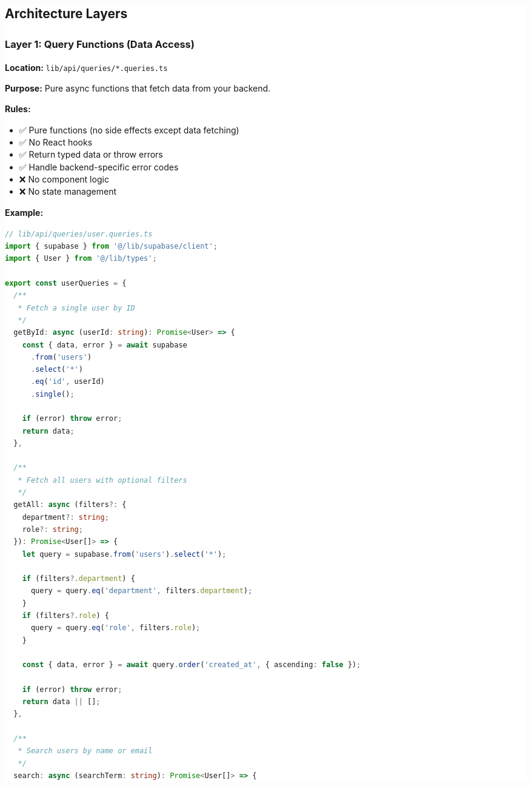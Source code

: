 
## Architecture Layers

### Layer 1: Query Functions (Data Access)

**Location:** `lib/api/queries/*.queries.ts`

**Purpose:** Pure async functions that fetch data from your backend.

**Rules:**
- ✅ Pure functions (no side effects except data fetching)
- ✅ No React hooks
- ✅ Return typed data or throw errors
- ✅ Handle backend-specific error codes
- ❌ No component logic
- ❌ No state management

**Example:**

```typescript
// lib/api/queries/user.queries.ts
import { supabase } from '@/lib/supabase/client';
import { User } from '@/lib/types';

export const userQueries = {
  /**
   * Fetch a single user by ID
   */
  getById: async (userId: string): Promise<User> => {
    const { data, error } = await supabase
      .from('users')
      .select('*')
      .eq('id', userId)
      .single();

    if (error) throw error;
    return data;
  },

  /**
   * Fetch all users with optional filters
   */
  getAll: async (filters?: {
    department?: string;
    role?: string;
  }): Promise<User[]> => {
    let query = supabase.from('users').select('*');

    if (filters?.department) {
      query = query.eq('department', filters.department);
    }
    if (filters?.role) {
      query = query.eq('role', filters.role);
    }

    const { data, error } = await query.order('created_at', { ascending: false });

    if (error) throw error;
    return data || [];
  },

  /**
   * Search users by name or email
   */
  search: async (searchTerm: string): Promise<User[]> => {
```
